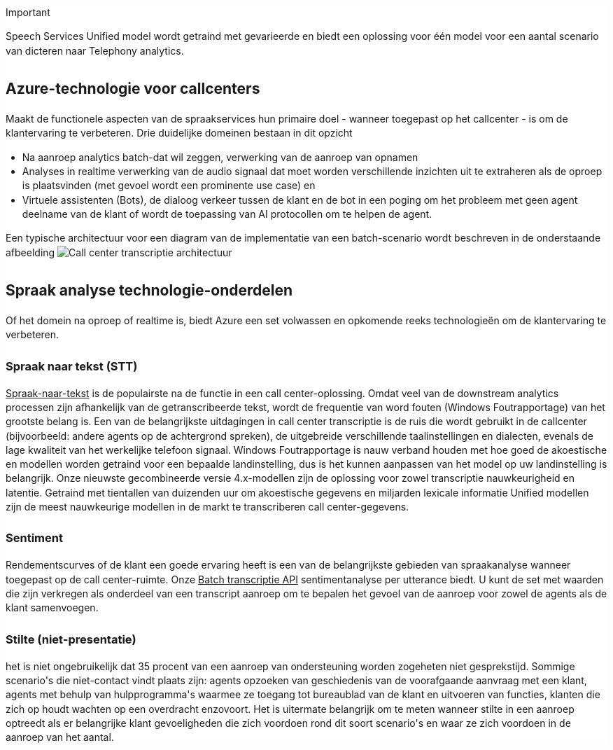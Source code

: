 > [!IMPORTANT]
> Speech Services Unified model wordt getraind met gevarieerde en biedt een oplossing voor één model voor een aantal scenario van dicteren naar Telephony analytics.

## <a name="azure-technology-for-call-centers"></a>Azure-technologie voor callcenters

Maakt de functionele aspecten van de spraakservices hun primaire doel - wanneer toegepast op het callcenter - is om de klantervaring te verbeteren. Drie duidelijke domeinen bestaan in dit opzicht 

* Na aanroep analytics batch-dat wil zeggen, verwerking van de aanroep van opnamen 
* Analyses in realtime verwerking van de audio signaal dat moet worden verschillende inzichten uit te extraheren als de oproep is plaatsvinden (met gevoel wordt een prominente use case) en
* Virtuele assistenten (Bots), de dialoog verkeer tussen de klant en de bot in een poging om het probleem met geen agent deelname van de klant of wordt de toepassing van AI protocollen om te helpen de agent.

Een typische architectuur voor een diagram van de implementatie van een batch-scenario wordt beschreven in de onderstaande afbeelding ![Call center transcriptie architectuur](media/scenarios/call-center-transcription-architecture.png)

## <a name="speech-analytics-technology-components"></a>Spraak analyse technologie-onderdelen

Of het domein na oproep of realtime is, biedt Azure een set volwassen en opkomende reeks technologieën om de klantervaring te verbeteren. 

### <a name="speech-to-text-stt"></a>Spraak naar tekst (STT) 

[Spraak-naar-tekst](speech-to-text.md) is de populairste na de functie in een call center-oplossing. Omdat veel van de downstream analytics processen zijn afhankelijk van de getranscribeerde tekst, wordt de frequentie van word fouten (Windows Foutrapportage) van het grootste belang is. Een van de belangrijkste uitdagingen in call center transcriptie is de ruis die wordt gebruikt in de callcenter (bijvoorbeeld: andere agents op de achtergrond spreken), de uitgebreide verschillende taalinstellingen en dialecten, evenals de lage kwaliteit van het werkelijke telefoon signaal. Windows Foutrapportage is nauw verband houden met hoe goed de akoestische en modellen worden getraind voor een bepaalde landinstelling, dus is het kunnen aanpassen van het model op uw landinstelling is belangrijk. Onze nieuwste gecombineerde versie 4.x-modellen zijn de oplossing voor zowel transcriptie nauwkeurigheid en latentie. Getraind met tientallen van duizenden uur om akoestische gegevens en miljarden lexicale informatie Unified modellen zijn de meest nauwkeurige modellen in de markt te transcriberen call center-gegevens.

### <a name="sentiment"></a>Sentiment
Rendementscurves of de klant een goede ervaring heeft is een van de belangrijkste gebieden van spraakanalyse wanneer toegepast op de call center-ruimte. Onze [Batch transcriptie API](batch-transcription.md) sentimentanalyse per utterance biedt. U kunt de set met waarden die zijn verkregen als onderdeel van een transcript aanroep om te bepalen het gevoel van de aanroep voor zowel de agents als de klant samenvoegen.

### <a name="silence-non-talk"></a>Stilte (niet-presentatie)
het is niet ongebruikelijk dat 35 procent van een aanroep van ondersteuning worden zogeheten niet gesprekstijd. Sommige scenario's die niet-contact vindt plaats zijn: agents opzoeken van geschiedenis van de voorafgaande aanvraag met een klant, agents met behulp van hulpprogramma's waarmee ze toegang tot bureaublad van de klant en uitvoeren van functies, klanten die zich op houdt wachten op een overdracht enzovoort. Het is uitermate belangrijk om te meten wanneer stilte in een aanroep optreedt als er belangrijke klant gevoeligheden die zich voordoen rond dit soort scenario's en waar ze zich voordoen in de aanroep van het aantal.
